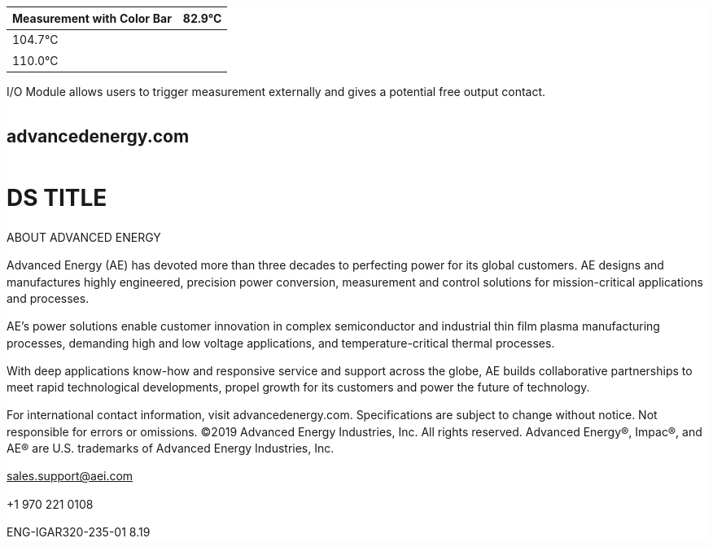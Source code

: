 |Measurement with Color Bar|82.9°C|
|---|---|
|104.7°C| |
|110.0°C| |

I/O Module allows users to trigger measurement externally and gives a potential free output contact.

advancedenergy.com
---
# DS TITLE

ABOUT ADVANCED ENERGY

Advanced Energy (AE) has devoted more than three decades to perfecting power for its global customers. AE designs and manufactures highly engineered, precision power conversion, measurement and control solutions for mission-critical applications and processes.

AE’s power solutions enable customer innovation in complex semiconductor and industrial thin film plasma manufacturing processes, demanding high and low voltage applications, and temperature-critical thermal processes.

With deep applications know-how and responsive service and support across the globe, AE builds collaborative partnerships to meet rapid technological developments, propel growth for its customers and power the future of technology.

For international contact information, visit advancedenergy.com. Specifications are subject to change without notice. Not responsible for errors or omissions. ©2019 Advanced Energy Industries, Inc. All rights reserved. Advanced Energy®, Impac®, and AE® are U.S. trademarks of Advanced Energy Industries, Inc.

sales.support@aei.com

+1 970 221 0108

ENG-IGAR320-235-01 8.19